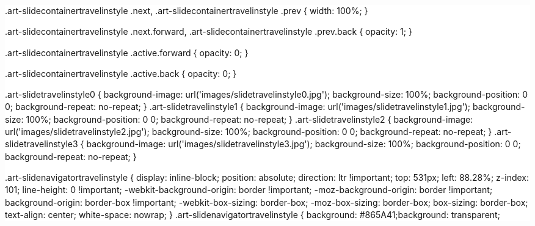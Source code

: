 .art-slidecontainertravelinstyle .next, .art-slidecontainertravelinstyle .prev {
    width: 100%;
}

.art-slidecontainertravelinstyle .next.forward, .art-slidecontainertravelinstyle .prev.back {
    opacity: 1;
}

.art-slidecontainertravelinstyle .active.forward {
    opacity: 0;
}

.art-slidecontainertravelinstyle .active.back {
    opacity: 0;
}


.art-slidetravelinstyle0 {
    background-image:  url('images/slidetravelinstyle0.jpg');
        background-size:  100%;
        background-position:  0 0;
    background-repeat: no-repeat;
}
.art-slidetravelinstyle1 {
    background-image:  url('images/slidetravelinstyle1.jpg');
        background-size:  100%;
        background-position:  0 0;
    background-repeat: no-repeat;
}
.art-slidetravelinstyle2 {
    background-image:  url('images/slidetravelinstyle2.jpg');
        background-size:  100%;
        background-position:  0 0;
    background-repeat: no-repeat;
}
.art-slidetravelinstyle3 {
    background-image:  url('images/slidetravelinstyle3.jpg');
        background-size:  100%;
        background-position:  0 0;
    background-repeat: no-repeat;
}


.art-slidenavigatortravelinstyle {
  display: inline-block;
  position: absolute;
  direction: ltr !important;
  top: 531px;
  left: 88.28%;
  z-index: 101;
  line-height: 0 !important;
  -webkit-background-origin: border !important;
  -moz-background-origin: border !important;
  background-origin: border-box !important;
  -webkit-box-sizing: border-box;
  -moz-box-sizing: border-box;
  box-sizing: border-box;
  text-align: center;
    white-space: nowrap;
    }
.art-slidenavigatortravelinstyle
{
background: #865A41;background: transparent;
